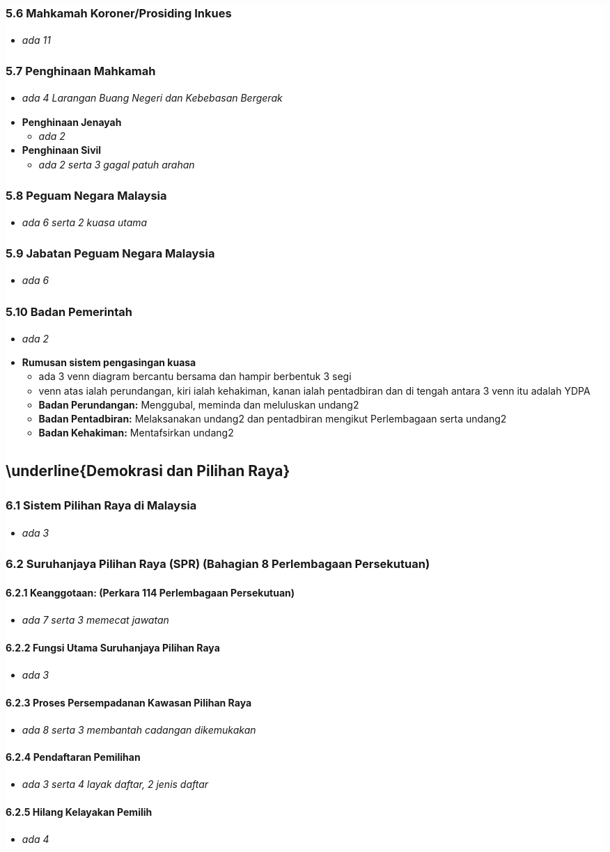 ### 5.6 Mahkamah Koroner/Prosiding Inkues
- *ada 11*

### 5.7 Penghinaan Mahkamah 
- *ada 4 Larangan Buang Negeri dan Kebebasan Bergerak*
* **Penghinaan Jenayah**
  - *ada 2*
* **Penghinaan Sivil**
  - *ada 2 serta 3 gagal patuh arahan*

### 5.8 Peguam Negara Malaysia
- *ada 6 serta 2 kuasa utama*

### 5.9 Jabatan Peguam Negara Malaysia
- *ada 6*

### 5.10 Badan Pemerintah
- *ada 2*
* **Rumusan sistem pengasingan kuasa**
  - ada 3 venn diagram bercantu bersama dan hampir berbentuk 3 segi
  - venn atas ialah perundangan, kiri ialah kehakiman, kanan ialah pentadbiran dan di tengah antara 3 venn itu adalah YDPA
  - **Badan Perundangan:** Menggubal, meminda dan meluluskan undang2
  - **Badan Pentadbiran:** Melaksanakan undang2 dan pentadbiran mengikut Perlembagaan serta undang2
  - **Badan Kehakiman:** Mentafsirkan undang2

## \underline{Demokrasi dan Pilihan Raya}

### 6.1 Sistem Pilihan Raya di Malaysia
- *ada 3*

### 6.2 Suruhanjaya Pilihan Raya (SPR) (Bahagian 8 Perlembagaan Persekutuan)
#### 6.2.1 Keanggotaan: (Perkara 114 Perlembagaan Persekutuan)
- *ada 7 serta 3 memecat jawatan*

#### 6.2.2 Fungsi Utama Suruhanjaya Pilihan Raya
- *ada 3*

#### 6.2.3 Proses Persempadanan Kawasan Pilihan Raya
- *ada 8 serta 3 membantah cadangan dikemukakan*

#### 6.2.4 Pendaftaran Pemilihan
- *ada 3 serta 4 layak daftar, 2 jenis daftar* 

#### 6.2.5 Hilang Kelayakan Pemilih
- *ada 4*
